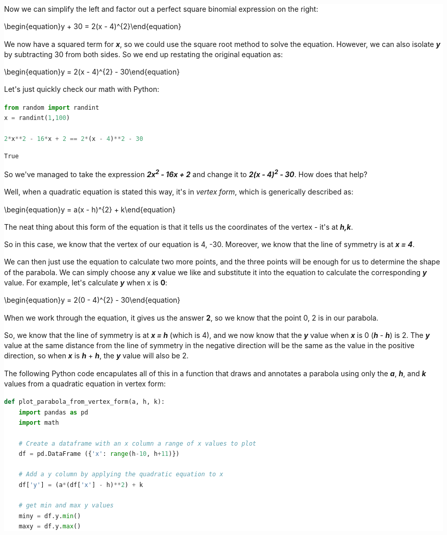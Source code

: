 Now we can simplify the left and factor out a perfect square binomial expression on the right:

\begin{equation}y + 30 = 2(x - 4)^{2}\end{equation}

We now have a squared term for ***x***, so we could use the square root method to solve the equation. However, we can also isolate ***y*** by subtracting 30 from both sides. So we end up restating the original equation as:

\begin{equation}y = 2(x - 4)^{2} - 30\end{equation}

Let's just quickly check our math with Python:


```python
from random import randint
x = randint(1,100)

2*x**2 - 16*x + 2 == 2*(x - 4)**2 - 30
```




    True



So we've managed to take the expression ***2x<sup>2</sup> - 16x + 2*** and change it to ***2(x - 4)<sup>2</sup> - 30***. How does that help?

Well, when a quadratic equation is stated this way, it's in *vertex form*, which is generically described as:

\begin{equation}y = a(x - h)^{2} + k\end{equation}

The neat thing about this form of the equation is that it tells us the coordinates of the vertex - it's at ***h,k***.

So in this case, we know that the vertex of our equation is 4, -30. Moreover, we know that the line of symmetry is at ***x = 4***.

We can then just use the equation to calculate two more points, and the three points will be enough for us to determine the shape of the parabola. We can simply choose any ***x*** value we like and substitute it into the equation to calculate the corresponding ***y*** value. For example, let's calculate ***y*** when x is **0**:

\begin{equation}y = 2(0 - 4)^{2} - 30\end{equation}

When we work through the equation, it gives us the answer **2**, so we know that the point 0, 2 is in our parabola.

So, we know that the line of symmetry is at ***x = h*** (which is 4), and we now know that the ***y*** value when ***x*** is 0 (***h*** - ***h***) is 2. The ***y*** value at the same distance from the line of symmetry in the negative direction will be the same as the value in the positive direction, so when ***x*** is ***h*** + ***h***, the ***y*** value will also be 2.

The following Python code encapulates all of this in a function that draws and annotates a parabola using only the ***a***, ***h***, and ***k*** values from a quadratic equation in vertex form:


```python
def plot_parabola_from_vertex_form(a, h, k):
    import pandas as pd
    import math

    # Create a dataframe with an x column a range of x values to plot
    df = pd.DataFrame ({'x': range(h-10, h+11)})

    # Add a y column by applying the quadratic equation to x
    df['y'] = (a*(df['x'] - h)**2) + k

    # get min and max y values
    miny = df.y.min()
    maxy = df.y.max()

```